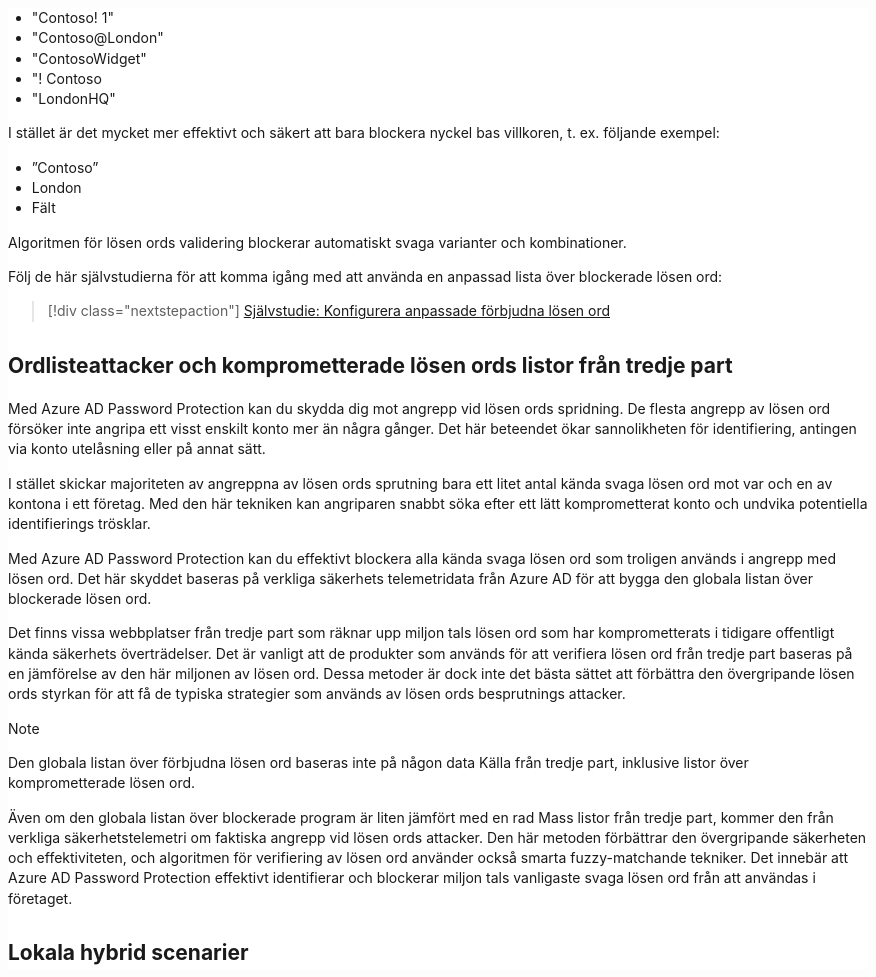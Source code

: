 - "Contoso! 1"
- "Contoso@London"
- "ContosoWidget"
- "! Contoso
- "LondonHQ"

I stället är det mycket mer effektivt och säkert att bara blockera nyckel bas villkoren, t. ex. följande exempel:

- ”Contoso”
- London
- Fält

Algoritmen för lösen ords validering blockerar automatiskt svaga varianter och kombinationer.

Följ de här självstudierna för att komma igång med att använda en anpassad lista över blockerade lösen ord:

> [!div class="nextstepaction"]
> [Självstudie: Konfigurera anpassade förbjudna lösen ord](tutorial-configure-custom-password-protection.md)

## <a name="password-spray-attacks-and-third-party-compromised-password-lists"></a>Ordlisteattacker och komprometterade lösen ords listor från tredje part

Med Azure AD Password Protection kan du skydda dig mot angrepp vid lösen ords spridning. De flesta angrepp av lösen ord försöker inte angripa ett visst enskilt konto mer än några gånger. Det här beteendet ökar sannolikheten för identifiering, antingen via konto utelåsning eller på annat sätt.

I stället skickar majoriteten av angreppna av lösen ords sprutning bara ett litet antal kända svaga lösen ord mot var och en av kontona i ett företag. Med den här tekniken kan angriparen snabbt söka efter ett lätt komprometterat konto och undvika potentiella identifierings trösklar.

Med Azure AD Password Protection kan du effektivt blockera alla kända svaga lösen ord som troligen används i angrepp med lösen ord. Det här skyddet baseras på verkliga säkerhets telemetridata från Azure AD för att bygga den globala listan över blockerade lösen ord.

Det finns vissa webbplatser från tredje part som räknar upp miljon tals lösen ord som har komprometterats i tidigare offentligt kända säkerhets överträdelser. Det är vanligt att de produkter som används för att verifiera lösen ord från tredje part baseras på en jämförelse av den här miljonen av lösen ord. Dessa metoder är dock inte det bästa sättet att förbättra den övergripande lösen ords styrkan för att få de typiska strategier som används av lösen ords besprutnings attacker.

> [!NOTE]
> Den globala listan över förbjudna lösen ord baseras inte på någon data Källa från tredje part, inklusive listor över komprometterade lösen ord.

Även om den globala listan över blockerade program är liten jämfört med en rad Mass listor från tredje part, kommer den från verkliga säkerhetstelemetri om faktiska angrepp vid lösen ords attacker. Den här metoden förbättrar den övergripande säkerheten och effektiviteten, och algoritmen för verifiering av lösen ord använder också smarta fuzzy-matchande tekniker. Det innebär att Azure AD Password Protection effektivt identifierar och blockerar miljon tals vanligaste svaga lösen ord från att användas i företaget.

## <a name="on-premises-hybrid-scenarios"></a>Lokala hybrid scenarier
